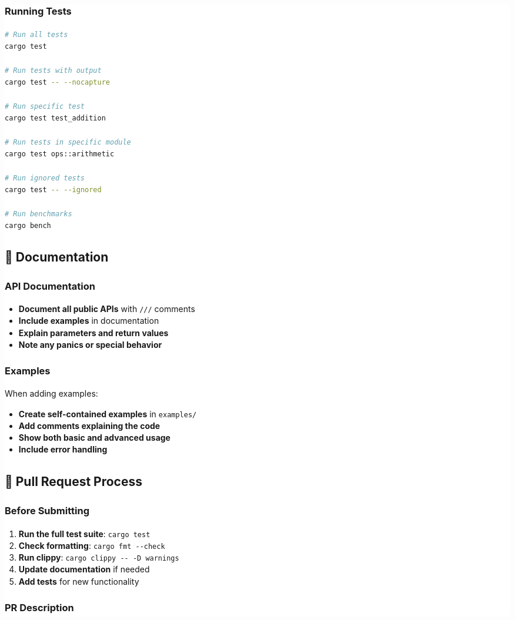 ### Running Tests

```bash
# Run all tests
cargo test

# Run tests with output
cargo test -- --nocapture

# Run specific test
cargo test test_addition

# Run tests in specific module
cargo test ops::arithmetic

# Run ignored tests
cargo test -- --ignored

# Run benchmarks
cargo bench
```

## 📖 Documentation

### API Documentation

- **Document all public APIs** with `///` comments
- **Include examples** in documentation
- **Explain parameters and return values**
- **Note any panics or special behavior**

### Examples

When adding examples:

- **Create self-contained examples** in `examples/`
- **Add comments explaining the code**
- **Show both basic and advanced usage**
- **Include error handling**

## 🔄 Pull Request Process

### Before Submitting

1. **Run the full test suite**: `cargo test`
2. **Check formatting**: `cargo fmt --check`
3. **Run clippy**: `cargo clippy -- -D warnings`
4. **Update documentation** if needed
5. **Add tests** for new functionality

### PR Description
